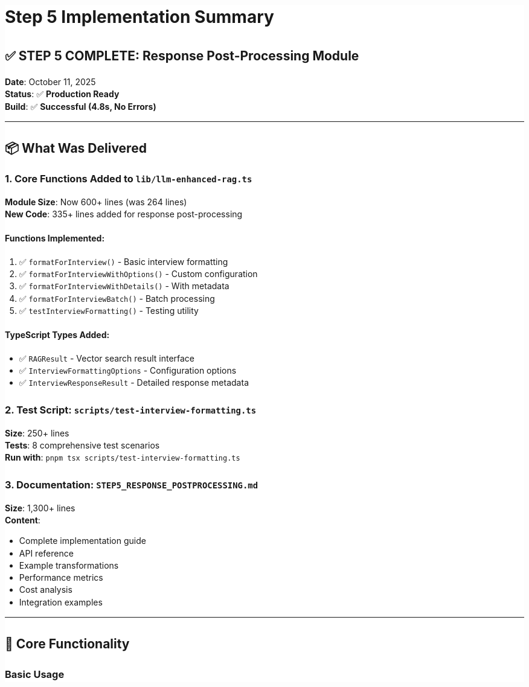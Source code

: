 # Step 5 Implementation Summary

## ✅ STEP 5 COMPLETE: Response Post-Processing Module

**Date**: October 11, 2025  
**Status**: ✅ **Production Ready**  
**Build**: ✅ **Successful (4.8s, No Errors)**

---

## 📦 What Was Delivered

### 1. Core Functions Added to `lib/llm-enhanced-rag.ts`

**Module Size**: Now 600+ lines (was 264 lines)  
**New Code**: 335+ lines added for response post-processing

#### Functions Implemented:
1. ✅ `formatForInterview()` - Basic interview formatting
2. ✅ `formatForInterviewWithOptions()` - Custom configuration
3. ✅ `formatForInterviewWithDetails()` - With metadata
4. ✅ `formatForInterviewBatch()` - Batch processing
5. ✅ `testInterviewFormatting()` - Testing utility

#### TypeScript Types Added:
- ✅ `RAGResult` - Vector search result interface
- ✅ `InterviewFormattingOptions` - Configuration options
- ✅ `InterviewResponseResult` - Detailed response metadata

### 2. Test Script: `scripts/test-interview-formatting.ts`
**Size**: 250+ lines  
**Tests**: 8 comprehensive test scenarios  
**Run with**: `pnpm tsx scripts/test-interview-formatting.ts`

### 3. Documentation: `STEP5_RESPONSE_POSTPROCESSING.md`
**Size**: 1,300+ lines  
**Content**:
- Complete implementation guide
- API reference
- Example transformations
- Performance metrics
- Cost analysis
- Integration examples

---

## 🎯 Core Functionality

### Basic Usage
